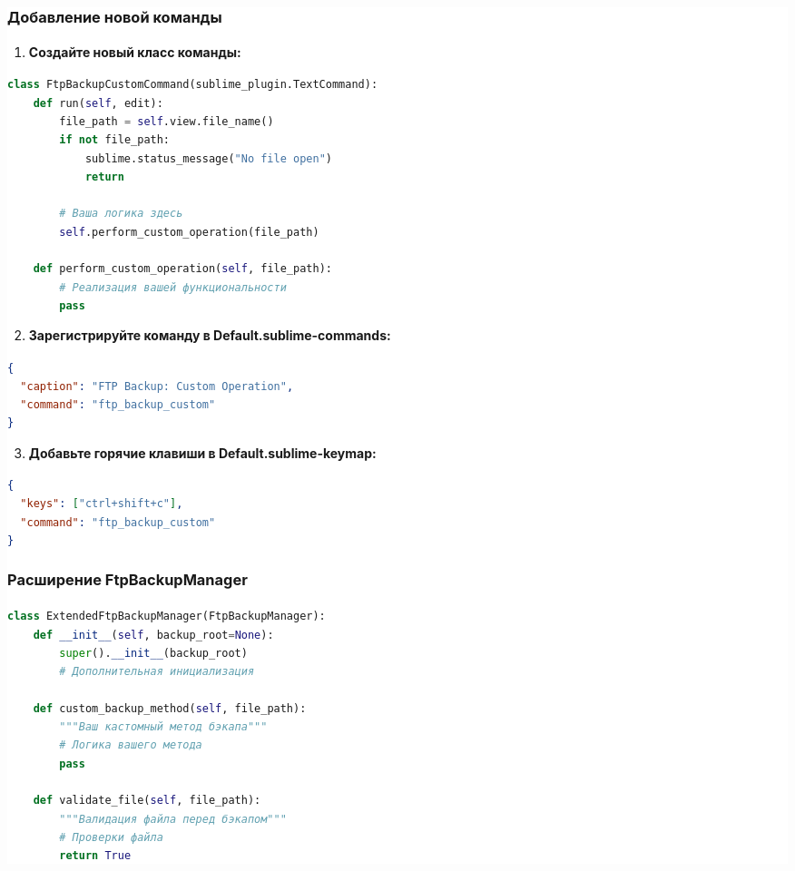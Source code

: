 ### Добавление новой команды

1. **Создайте новый класс команды:**

```python
class FtpBackupCustomCommand(sublime_plugin.TextCommand):
    def run(self, edit):
        file_path = self.view.file_name()
        if not file_path:
            sublime.status_message("No file open")
            return

        # Ваша логика здесь
        self.perform_custom_operation(file_path)

    def perform_custom_operation(self, file_path):
        # Реализация вашей функциональности
        pass
```

2. **Зарегистрируйте команду в Default.sublime-commands:**

```json
{
  "caption": "FTP Backup: Custom Operation",
  "command": "ftp_backup_custom"
}
```

3. **Добавьте горячие клавиши в Default.sublime-keymap:**

```json
{
  "keys": ["ctrl+shift+c"],
  "command": "ftp_backup_custom"
}
```

### Расширение FtpBackupManager

```python
class ExtendedFtpBackupManager(FtpBackupManager):
    def __init__(self, backup_root=None):
        super().__init__(backup_root)
        # Дополнительная инициализация

    def custom_backup_method(self, file_path):
        """Ваш кастомный метод бэкапа"""
        # Логика вашего метода
        pass

    def validate_file(self, file_path):
        """Валидация файла перед бэкапом"""
        # Проверки файла
        return True
```
